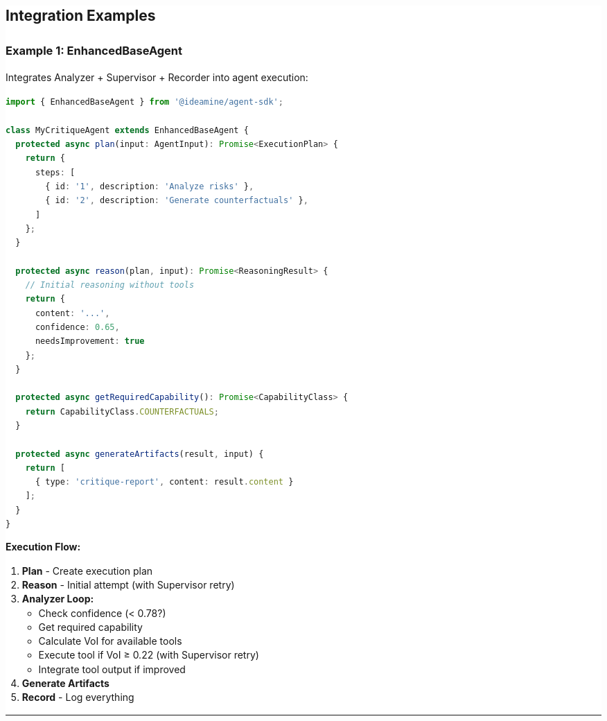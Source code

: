 
## Integration Examples

### Example 1: EnhancedBaseAgent

Integrates Analyzer + Supervisor + Recorder into agent execution:

```typescript
import { EnhancedBaseAgent } from '@ideamine/agent-sdk';

class MyCritiqueAgent extends EnhancedBaseAgent {
  protected async plan(input: AgentInput): Promise<ExecutionPlan> {
    return {
      steps: [
        { id: '1', description: 'Analyze risks' },
        { id: '2', description: 'Generate counterfactuals' },
      ]
    };
  }

  protected async reason(plan, input): Promise<ReasoningResult> {
    // Initial reasoning without tools
    return {
      content: '...',
      confidence: 0.65,
      needsImprovement: true
    };
  }

  protected async getRequiredCapability(): Promise<CapabilityClass> {
    return CapabilityClass.COUNTERFACTUALS;
  }

  protected async generateArtifacts(result, input) {
    return [
      { type: 'critique-report', content: result.content }
    ];
  }
}
```

**Execution Flow:**
1. **Plan** - Create execution plan
2. **Reason** - Initial attempt (with Supervisor retry)
3. **Analyzer Loop:**
   - Check confidence (< 0.78?)
   - Get required capability
   - Calculate VoI for available tools
   - Execute tool if VoI ≥ 0.22 (with Supervisor retry)
   - Integrate tool output if improved
4. **Generate Artifacts**
5. **Record** - Log everything

---